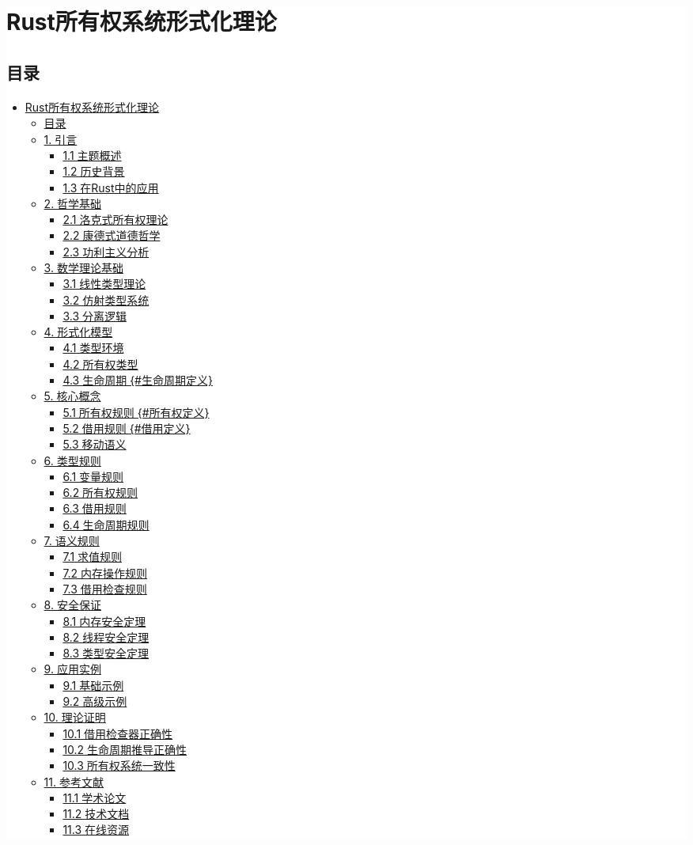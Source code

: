# Rust所有权系统形式化理论

## 目录

- [Rust所有权系统形式化理论](#rust所有权系统形式化理论)
  - [目录](#目录)
  - [1. 引言](#1-引言)
    - [1.1 主题概述](#11-主题概述)
    - [1.2 历史背景](#12-历史背景)
    - [1.3 在Rust中的应用](#13-在rust中的应用)
  - [2. 哲学基础](#2-哲学基础)
    - [2.1 洛克式所有权理论](#21-洛克式所有权理论)
    - [2.2 康德式道德哲学](#22-康德式道德哲学)
    - [2.3 功利主义分析](#23-功利主义分析)
  - [3. 数学理论基础](#3-数学理论基础)
    - [3.1 线性类型理论](#31-线性类型理论)
    - [3.2 仿射类型系统](#32-仿射类型系统)
    - [3.3 分离逻辑](#33-分离逻辑)
  - [4. 形式化模型](#4-形式化模型)
    - [4.1 类型环境](#41-类型环境)
    - [4.2 所有权类型](#42-所有权类型)
    - [4.3 生命周期 {#生命周期定义}](#43-生命周期-生命周期定义)
  - [5. 核心概念](#5-核心概念)
    - [5.1 所有权规则 {#所有权定义}](#51-所有权规则-所有权定义)
    - [5.2 借用规则 {#借用定义}](#52-借用规则-借用定义)
    - [5.3 移动语义](#53-移动语义)
  - [6. 类型规则](#6-类型规则)
    - [6.1 变量规则](#61-变量规则)
    - [6.2 所有权规则](#62-所有权规则)
    - [6.3 借用规则](#63-借用规则)
    - [6.4 生命周期规则](#64-生命周期规则)
  - [7. 语义规则](#7-语义规则)
    - [7.1 求值规则](#71-求值规则)
    - [7.2 内存操作规则](#72-内存操作规则)
    - [7.3 借用检查规则](#73-借用检查规则)
  - [8. 安全保证](#8-安全保证)
    - [8.1 内存安全定理](#81-内存安全定理)
    - [8.2 线程安全定理](#82-线程安全定理)
    - [8.3 类型安全定理](#83-类型安全定理)
  - [9. 应用实例](#9-应用实例)
    - [9.1 基础示例](#91-基础示例)
    - [9.2 高级示例](#92-高级示例)
  - [10. 理论证明](#10-理论证明)
    - [10.1 借用检查器正确性](#101-借用检查器正确性)
    - [10.2 生命周期推导正确性](#102-生命周期推导正确性)
    - [10.3 所有权系统一致性](#103-所有权系统一致性)
  - [11. 参考文献](#11-参考文献)
    - [11.1 学术论文](#111-学术论文)
    - [11.2 技术文档](#112-技术文档)
    - [11.3 在线资源](#113-在线资源)
